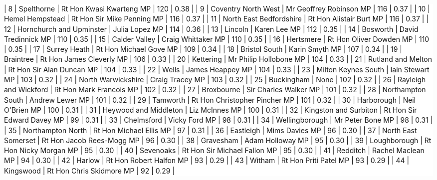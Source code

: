 | 8 | Spelthorne | Rt Hon Kwasi  Kwarteng MP | 120 | 0.38 |
| 9 | Coventry North West | Mr Geoffrey Robinson MP | 116 | 0.37 |
| 10 | Hemel Hempstead | Rt Hon Sir Mike Penning MP | 116 | 0.37 |
| 11 | North East Bedfordshire | Rt Hon Alistair Burt MP | 116 | 0.37 |
| 12 | Hornchurch and Upminster | Julia Lopez MP | 114 | 0.36 |
| 13 | Lincoln | Karen Lee MP | 112 | 0.35 |
| 14 | Bosworth | David Tredinnick MP | 110 | 0.35 |
| 15 | Calder Valley | Craig Whittaker MP | 110 | 0.35 |
| 16 | Hertsmere | Rt Hon Oliver Dowden MP | 110 | 0.35 |
| 17 | Surrey Heath | Rt Hon Michael Gove MP | 109 | 0.34 |
| 18 | Bristol South | Karin Smyth MP | 107 | 0.34 |
| 19 | Braintree | Rt Hon James Cleverly MP | 106 | 0.33 |
| 20 | Kettering | Mr Philip Hollobone MP | 104 | 0.33 |
| 21 | Rutland and Melton | Rt Hon Sir Alan Duncan MP | 104 | 0.33 |
| 22 | Wells | James Heappey MP | 104 | 0.33 |
| 23 | Milton Keynes South | Iain Stewart MP | 103 | 0.32 |
| 24 | North Warwickshire | Craig Tracey MP | 103 | 0.32 |
| 25 | Buckingham | None | 102 | 0.32 |
| 26 | Rayleigh and Wickford | Rt Hon Mark Francois MP | 102 | 0.32 |
| 27 | Broxbourne | Sir Charles Walker MP | 101 | 0.32 |
| 28 | Northampton South | Andrew Lewer MP | 101 | 0.32 |
| 29 | Tamworth | Rt Hon Christopher Pincher MP | 101 | 0.32 |
| 30 | Harborough | Neil O'Brien MP | 100 | 0.31 |
| 31 | Heywood and Middleton | Liz McInnes MP | 100 | 0.31 |
| 32 | Kingston and Surbiton | Rt Hon Sir Edward Davey MP | 99 | 0.31 |
| 33 | Chelmsford | Vicky Ford MP | 98 | 0.31 |
| 34 | Wellingborough | Mr Peter Bone MP | 98 | 0.31 |
| 35 | Northampton North | Rt Hon Michael Ellis MP | 97 | 0.31 |
| 36 | Eastleigh | Mims Davies MP | 96 | 0.30 |
| 37 | North East Somerset | Rt Hon Jacob Rees-Mogg MP | 96 | 0.30 |
| 38 | Gravesham | Adam Holloway MP | 95 | 0.30 |
| 39 | Loughborough | Rt Hon Nicky Morgan MP | 95 | 0.30 |
| 40 | Sevenoaks | Rt Hon Sir Michael Fallon MP | 95 | 0.30 |
| 41 | Redditch | Rachel Maclean MP | 94 | 0.30 |
| 42 | Harlow | Rt Hon Robert Halfon MP | 93 | 0.29 |
| 43 | Witham | Rt Hon Priti Patel MP | 93 | 0.29 |
| 44 | Kingswood | Rt Hon Chris Skidmore  MP | 92 | 0.29 |